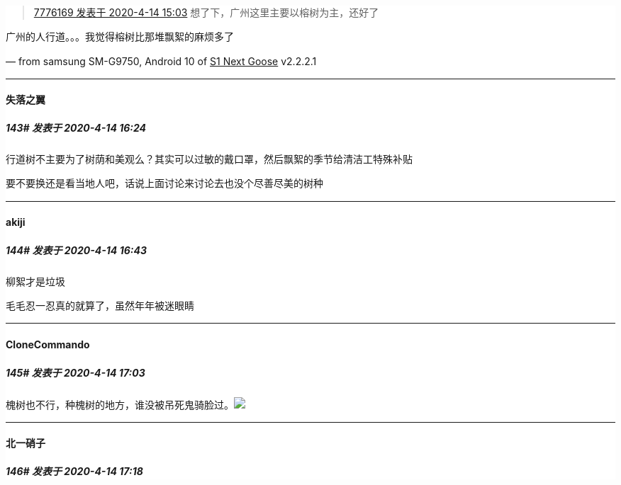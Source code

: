 
<blockquote><a href="httphttps://bbs.saraba1st.com/2b/forum.php?mod=redirect&amp;goto=findpost&amp;pid=47076798&amp;ptid=1924039" target="_blank">7776169 发表于 2020-4-14 15:03</a>
想了下，广州这里主要以榕树为主，还好了</blockquote>
广州的人行道。。。我觉得榕树比那堆飘絮的麻烦多了

— from samsung SM-G9750, Android 10 of [S1 Next Goose](https://pan.baidu.com/s/1mi43uRm) v2.2.2.1







*****

####  失落之翼  
##### 143#       发表于 2020-4-14 16:24




行道树不主要为了树荫和美观么？其实可以过敏的戴口罩，然后飘絮的季节给清洁工特殊补贴

要不要换还是看当地人吧，话说上面讨论来讨论去也没个尽善尽美的树种







*****

####  akiji  
##### 144#       发表于 2020-4-14 16:43




柳絮才是垃圾

毛毛忍一忍真的就算了，虽然年年被迷眼睛







*****

####  CloneCommando  
##### 145#       发表于 2020-4-14 17:03




槐树也不行，种槐树的地方，谁没被吊死鬼骑脸过。<img src="https://static.saraba1st.com/image/smiley/face2017/067.png" referrerpolicy="no-referrer">







*****

####  北一硝子  
##### 146#       发表于 2020-4-14 17:18
